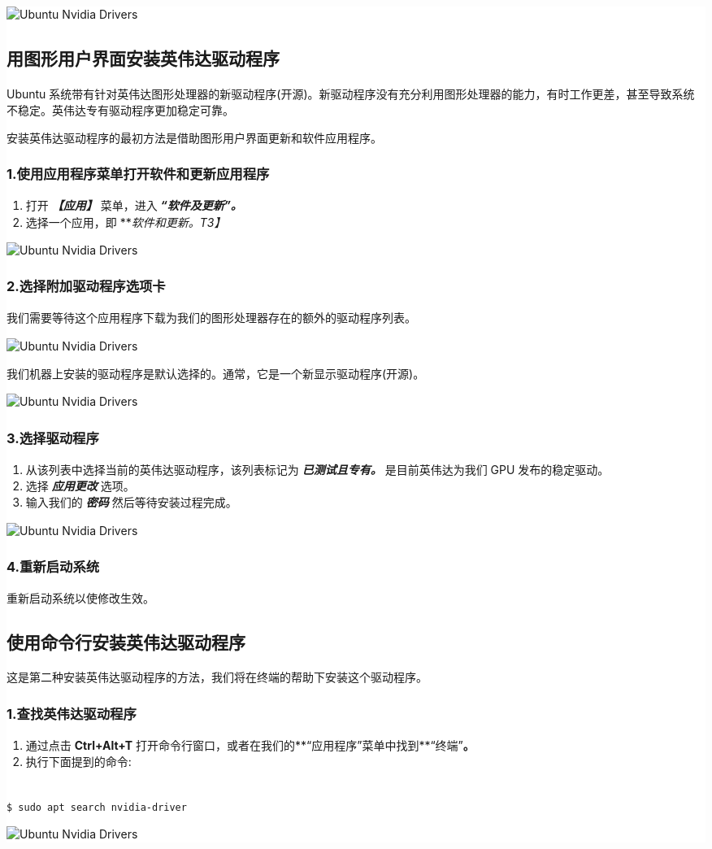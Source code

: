 ![Ubuntu Nvidia Drivers](../Images/3109f94e98a88b2d7a2e367a69af3db3.png)

## 用图形用户界面安装英伟达驱动程序

Ubuntu 系统带有针对英伟达图形处理器的新驱动程序(开源)。新驱动程序没有充分利用图形处理器的能力，有时工作更差，甚至导致系统不稳定。英伟达专有驱动程序更加稳定可靠。

安装英伟达驱动程序的最初方法是借助图形用户界面更新和软件应用程序。

### 1.使用应用程序菜单打开软件和更新应用程序

1.  打开 ***【应用】*** 菜单，进入 ***“软件及更新”。***
2.  选择一个应用，即 ***软件和更新。*T3】**

![Ubuntu Nvidia Drivers](../Images/ac663e562b928b9081906c63b12fe876.png)

### 2.选择附加驱动程序选项卡

我们需要等待这个应用程序下载为我们的图形处理器存在的额外的驱动程序列表。

![Ubuntu Nvidia Drivers](../Images/4b4e558ad7a762d43a58d2fc77373504.png)

我们机器上安装的驱动程序是默认选择的。通常，它是一个新显示驱动程序(开源)。

![Ubuntu Nvidia Drivers](../Images/70a23866d8b644be268dfd21064fbda8.png)

### 3.选择驱动程序

1.  从该列表中选择当前的英伟达驱动程序，该列表标记为 ***已测试且专有。*** 是目前英伟达为我们 GPU 发布的稳定驱动。
2.  选择 ***应用更改*** 选项。
3.  输入我们的 ***密码*** 然后等待安装过程完成。

![Ubuntu Nvidia Drivers](../Images/d34e01f67a065a5dc61f28e49fee90fb.png)

### 4.重新启动系统

重新启动系统以使修改生效。

## 使用命令行安装英伟达驱动程序

这是第二种安装英伟达驱动程序的方法，我们将在终端的帮助下安装这个驱动程序。

### 1.查找英伟达驱动程序

1.  通过点击 **Ctrl+Alt+T** 打开命令行窗口，或者在我们的**“应用程序”菜单中找到**“终端”**。**
2.  执行下面提到的命令:

```

$ sudo apt search nvidia-driver

```

![Ubuntu Nvidia Drivers](../Images/087bf0beeeee4530b14371421f113962.png)
